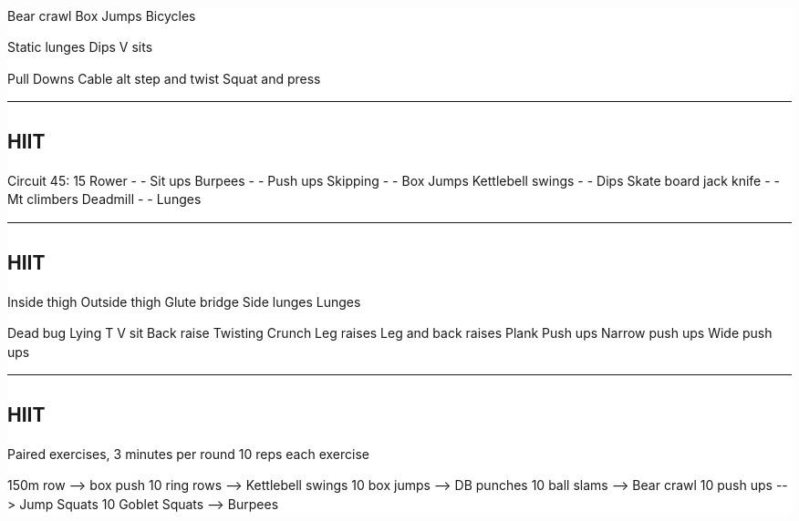 Bear crawl
Box Jumps
Bicycles

Static lunges
Dips
V sits

Pull Downs
Cable alt step and twist
Squat and press 

-----
## HIIT ## 

Circuit 45: 15
Rower - - Sit ups
Burpees - - Push ups
Skipping - - Box Jumps
Kettlebell swings - - Dips
Skate board jack knife - - Mt climbers
Deadmill - - Lunges 

-----
## HIIT ## 

Inside thigh
Outside thigh
Glute bridge
Side lunges
Lunges

Dead bug
Lying T 
V sit
Back raise 
Twisting Crunch 
Leg raises 
Leg and back raises 
Plank 
Push ups 
Narrow push ups 
Wide push ups 


-----
## HIIT ## 

Paired exercises, 3 minutes per round 10 reps each exercise 

150m row --&gt; box push
10 ring rows --&gt; Kettlebell swings 
10 box jumps --&gt; DB punches 
10 ball slams --&gt; Bear crawl 
10 push ups --&gt; Jump Squats 
10 Goblet Squats --&gt; Burpees 
